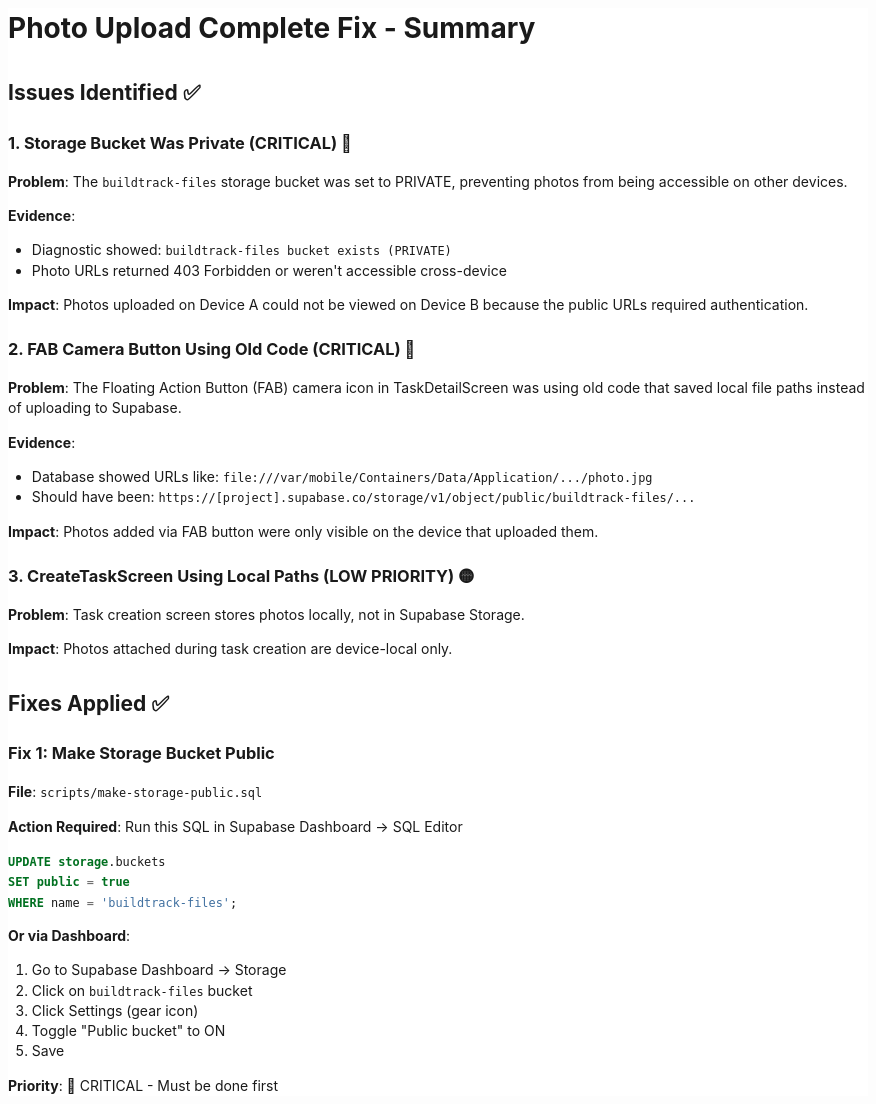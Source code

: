 # Photo Upload Complete Fix - Summary

## Issues Identified ✅

### 1. Storage Bucket Was Private (CRITICAL) 🔴
**Problem**: The `buildtrack-files` storage bucket was set to PRIVATE, preventing photos from being accessible on other devices.

**Evidence**:
- Diagnostic showed: `buildtrack-files bucket exists (PRIVATE)`
- Photo URLs returned 403 Forbidden or weren't accessible cross-device

**Impact**: Photos uploaded on Device A could not be viewed on Device B because the public URLs required authentication.

### 2. FAB Camera Button Using Old Code (CRITICAL) 🔴
**Problem**: The Floating Action Button (FAB) camera icon in TaskDetailScreen was using old code that saved local file paths instead of uploading to Supabase.

**Evidence**:
- Database showed URLs like: `file:///var/mobile/Containers/Data/Application/.../photo.jpg`
- Should have been: `https://[project].supabase.co/storage/v1/object/public/buildtrack-files/...`

**Impact**: Photos added via FAB button were only visible on the device that uploaded them.

### 3. CreateTaskScreen Using Local Paths (LOW PRIORITY) 🟡
**Problem**: Task creation screen stores photos locally, not in Supabase Storage.

**Impact**: Photos attached during task creation are device-local only.

## Fixes Applied ✅

### Fix 1: Make Storage Bucket Public
**File**: `scripts/make-storage-public.sql`

**Action Required**: Run this SQL in Supabase Dashboard → SQL Editor

```sql
UPDATE storage.buckets 
SET public = true 
WHERE name = 'buildtrack-files';
```

**Or via Dashboard**:
1. Go to Supabase Dashboard → Storage
2. Click on `buildtrack-files` bucket
3. Click Settings (gear icon)
4. Toggle "Public bucket" to ON
5. Save

**Priority**: 🔴 CRITICAL - Must be done first

